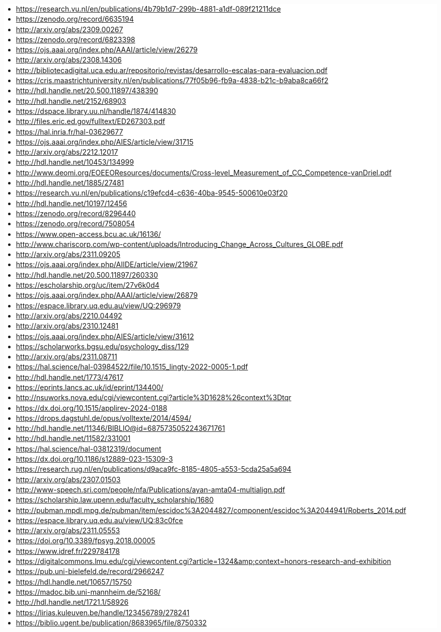 - https://research.vu.nl/en/publications/4b79b1d7-299b-4881-a1df-089f21211dce
- https://zenodo.org/record/6635194
- http://arxiv.org/abs/2309.00267
- https://zenodo.org/record/6823398
- https://ojs.aaai.org/index.php/AAAI/article/view/26279
- http://arxiv.org/abs/2308.14306
- http://bibliotecadigital.uca.edu.ar/repositorio/revistas/desarrollo-escalas-para-evaluacion.pdf
- https://cris.maastrichtuniversity.nl/en/publications/77f05b96-fb9a-4838-b21c-b9aba8ca66f2
- http://hdl.handle.net/20.500.11897/438390
- http://hdl.handle.net/2152/68903
- https://dspace.library.uu.nl/handle/1874/414830
- http://files.eric.ed.gov/fulltext/ED267303.pdf
- https://hal.inria.fr/hal-03629677
- https://ojs.aaai.org/index.php/AIES/article/view/31715
- http://arxiv.org/abs/2212.12017
- http://hdl.handle.net/10453/134999
- http://www.deomi.org/EOEEOResources/documents/Cross-level_Measurement_of_CC_Competence-vanDriel.pdf
- http://hdl.handle.net/1885/27481
- https://research.vu.nl/en/publications/c19efcd4-c636-40ba-9545-500610e03f20
- http://hdl.handle.net/10197/12456
- https://zenodo.org/record/8296440
- https://zenodo.org/record/7508054
- https://www.open-access.bcu.ac.uk/16136/
- http://www.chariscorp.com/wp-content/uploads/Introducing_Change_Across_Cultures_GLOBE.pdf
- http://arxiv.org/abs/2311.09205
- https://ojs.aaai.org/index.php/AIIDE/article/view/21967
- http://hdl.handle.net/20.500.11897/260330
- https://escholarship.org/uc/item/27v6k0d4
- https://ojs.aaai.org/index.php/AAAI/article/view/26879
- https://espace.library.uq.edu.au/view/UQ:296979
- http://arxiv.org/abs/2210.04492
- http://arxiv.org/abs/2310.12481
- https://ojs.aaai.org/index.php/AIES/article/view/31612
- https://scholarworks.bgsu.edu/psychology_diss/129
- http://arxiv.org/abs/2311.08711
- https://hal.science/hal-03984522/file/10.1515_lingty-2022-0005-1.pdf
- http://hdl.handle.net/1773/47617
- https://eprints.lancs.ac.uk/id/eprint/134400/
- http://nsuworks.nova.edu/cgi/viewcontent.cgi?article%3D1628%26context%3Dtqr
- https://dx.doi.org/10.1515/applirev-2024-0188
- https://drops.dagstuhl.de/opus/volltexte/2014/4594/
- http://hdl.handle.net/11346/BIBLIO@id=6875735052243671761
- http://hdl.handle.net/11582/331001
- https://hal.science/hal-03812319/document
- https://dx.doi.org/10.1186/s12889-023-15309-3
- https://research.rug.nl/en/publications/d9aca9fc-8185-4805-a553-5cda25a5a694
- http://arxiv.org/abs/2307.01503
- http://www-speech.sri.com/people/nfa/Publications/ayan-amta04-multialign.pdf
- https://scholarship.law.upenn.edu/faculty_scholarship/1680
- http://pubman.mpdl.mpg.de/pubman/item/escidoc%3A2044827/component/escidoc%3A2044941/Roberts_2014.pdf
- https://espace.library.uq.edu.au/view/UQ:83c0fce
- http://arxiv.org/abs/2311.05553
- https://doi.org/10.3389/fpsyg.2018.00005
- https://www.idref.fr/229784178
- https://digitalcommons.lmu.edu/cgi/viewcontent.cgi?article=1324&amp;context=honors-research-and-exhibition
- https://pub.uni-bielefeld.de/record/2966247
- https://hdl.handle.net/10657/15750
- https://madoc.bib.uni-mannheim.de/52168/
- http://hdl.handle.net/1721.1/58926
- https://lirias.kuleuven.be/handle/123456789/278241
- https://biblio.ugent.be/publication/8683965/file/8750332